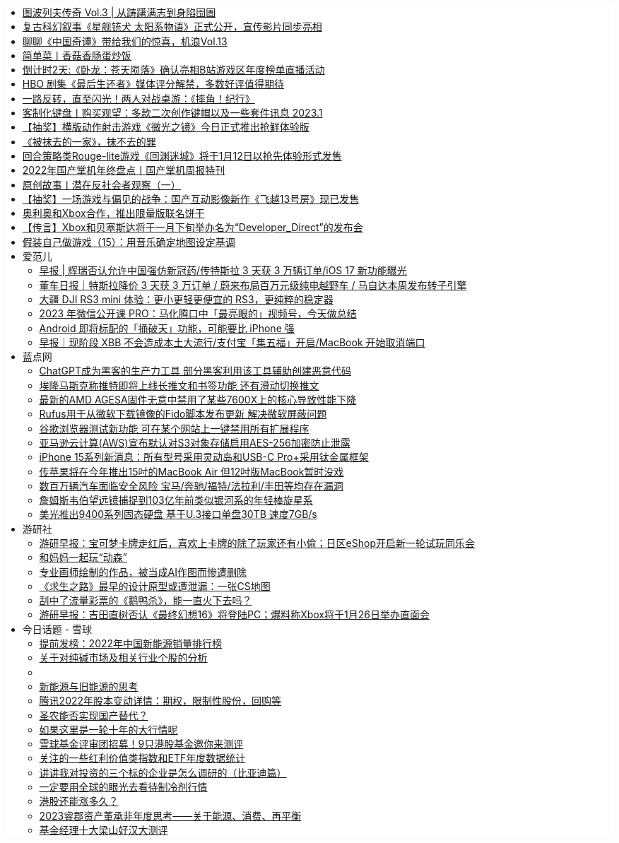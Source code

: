   - [图波列夫传奇 Vol.3 | 从踌躇满志到身陷囹圄](https://www.gcores.com/radios/160651)
  - [复古科幻叙事《星舰铳犬 太阳系物语》正式公开，宣传影片同步亮相](https://www.gcores.com/articles/160820)
  - [聊聊《中国奇谭》带给我们的惊喜，机浪Vol.13](https://www.gcores.com/radios/160812)
  - [简单菜丨香菇香肠蛋炒饭](https://www.gcores.com/videos/160795)
  - [倒计时2天:《卧龙：苍天陨落》确认亮相B站游戏区年度榜单直播活动](https://www.gcores.com/articles/160815)
  - [HBO 剧集《最后生还者》媒体评分解禁，多数好评值得期待](https://www.gcores.com/articles/160809)
  - [一路反转，直至闪光！两人对战桌游：《摔角！纪行》](https://www.gcores.com/articles/160735)
  - [客制化键盘丨购买观望：多款二次创作键帽以及一些套件讯息 2023.1](https://www.gcores.com/articles/160101)
  - [【抽奖】横版动作射击游戏《微光之镜》今日正式推出抢鲜体验版](https://www.gcores.com/articles/160802)
  - [《被抹去的一家》，抹不去的罪](https://www.gcores.com/articles/160777)
  - [回合策略类Rouge-lite游戏《回渊迷城》将于1月12日以抢先体验形式发售](https://www.gcores.com/articles/160801)
  - [2022年国产掌机年终盘点丨国产掌机周报特刊](https://www.gcores.com/articles/160781)
  - [原创故事丨潜在反社会者观察（一）](https://www.gcores.com/articles/160699)
  - [【抽奖】一场游戏与偏见的战争：国产互动影像新作《飞越13号房》现已发售](https://www.gcores.com/articles/160804)
  - [奥利奥和Xbox合作，推出限量版联名饼干](https://www.gcores.com/articles/160799)
  - [【传言】Xbox和贝塞斯达将于一月下旬举办名为“Developer_Direct”的发布会](https://www.gcores.com/articles/160796)
  - [假装自己做游戏（15）：用音乐确定地图设定基调](https://www.gcores.com/articles/160755)
- 爱范儿
  - [早报 | 辉瑞否认允许中国强仿新冠药/传特斯拉 3 天获 3 万辆订单/iOS 17 新功能曝光](https://www.ifanr.com/1531023?utm_source=rss&utm_medium=rss&utm_campaign=)
  - [董车日报｜特斯拉降价 3 天获 3 万订单 / 蔚来布局百万元级纯电越野车 / 马自达本周发布转子引擎](https://www.ifanr.com/1530958?utm_source=rss&utm_medium=rss&utm_campaign=)
  - [大疆 DJI RS3 mini 体验：更小更轻更便宜的 RS3，更纯粹的稳定器](https://www.ifanr.com/1530872?utm_source=rss&utm_medium=rss&utm_campaign=)
  - [2023 年微信公开课 PRO：马化腾口中「最亮眼的」视频号，今天做总结](https://www.ifanr.com/1530878?utm_source=rss&utm_medium=rss&utm_campaign=)
  - [Android 即将标配的「捅破天」功能，可能要比 iPhone 强](https://www.ifanr.com/1530724?utm_source=rss&utm_medium=rss&utm_campaign=)
  - [早报｜现阶段 XBB 不会造成本土大流行/支付宝「集五福」开启/MacBook 开始取消端口](https://www.ifanr.com/1530739?utm_source=rss&utm_medium=rss&utm_campaign=)
- 蓝点网
  - [ChatGPT成为黑客的生产力工具 部分黑客利用该工具辅助创建恶意代码](https://www.landiannews.com/archives/96837.html)
  - [埃隆马斯克称推特即将上线长推文和书签功能 还有滑动切换推文](https://www.landiannews.com/archives/96838.html)
  - [最新的AMD AGESA固件无意中禁用了某些7600X上的核心导致性能下降](https://www.landiannews.com/archives/96778.html)
  - [Rufus用于从微软下载镜像的Fido脚本发布更新 解决微软屏蔽问题](https://www.landiannews.com/archives/96776.html)
  - [谷歌浏览器测试新功能 可在某个网站上一键禁用所有扩展程序](https://www.landiannews.com/archives/96773.html)
  - [亚马逊云计算(AWS)宣布默认对S3对象存储启用AES-256加密防止泄露](https://www.landiannews.com/archives/96772.html)
  - [iPhone 15系列新消息：所有型号采用灵动岛和USB-C Pro+采用钛金属框架](https://www.landiannews.com/archives/96835.html)
  - [传苹果将在今年推出15吋的MacBook Air 但12吋版MacBook暂时没戏](https://www.landiannews.com/archives/96834.html)
  - [数百万辆汽车面临安全风险 宝马/奔驰/福特/法拉利/丰田等均存在漏洞](https://www.landiannews.com/archives/96836.html)
  - [詹姆斯韦伯望远镜捕捉到103亿年前类似银河系的年轻棒旋星系](https://www.landiannews.com/archives/96839.html)
  - [美光推出9400系列固态硬盘 基于U.3接口单盘30TB 速度7GB/s](https://www.landiannews.com/archives/96840.html)
- 游研社
  - [游研早报：宝可梦卡牌走红后，喜欢上卡牌的除了玩家还有小偷；日区eShop开启新一轮试玩同乐会](https://www.yystv.cn/p/10346)
  - [和妈妈一起玩“动森”](https://www.yystv.cn/p/10344)
  - [专业画师绘制的作品，被当成AI作图而惨遭删除](https://www.yystv.cn/p/10343)
  - [《求生之路》最早的设计原型或遭泄漏：一张CS地图](https://www.yystv.cn/p/10342)
  - [刮中了流量彩票的《鹅鸭杀》，能一直火下去吗？](https://www.yystv.cn/p/10341)
  - [游研早报：吉田直树否认《最终幻想16》将登陆PC；爆料称Xbox将于1月26日举办直面会](https://www.yystv.cn/p/10340)
- 今日话题 - 雪球
  - [提前发榜：2022年中国新能源销量排行榜](http://xueqiu.com/5436386345/239731463)
  - [关于对纯碱市场及相关行业个股的分析](http://xueqiu.com/2147916429/239716114)
  - [](http://xueqiu.com/1725336975/239647181)
  - [新能源与旧能源的思考](http://xueqiu.com/9742512811/239715855)
  - [腾讯2022年股本变动详情：期权，限制性股份，回购等](http://xueqiu.com/6490468241/239718540)
  - [圣农能否实现国产替代？](http://xueqiu.com/6104881650/239715704)
  - [如果这里是一轮十年的大行情呢](http://xueqiu.com/1448459094/239714079)
  - [雪球基金评审团招募！9只港股基金邀你来测评](http://xueqiu.com/8152922548/239689670)
  - [关注的一些红利价值类指数和ETF年度数据统计](http://xueqiu.com/6828304753/239661234)
  - [讲讲我对投资的三个标的企业是怎么调研的（比亚迪篇）](http://xueqiu.com/1928056011/239667447)
  - [一定要用全球的眼光去看待制冷剂行情](http://xueqiu.com/9292606979/239677268)
  - [港股还能涨多久？](http://xueqiu.com/4340615795/239646397)
  - [2023睿郡资产董承非年度思考——关于能源、消费、再平衡](http://xueqiu.com/5828665454/239662919)
  - [基金经理十大梁山好汉大测评](http://xueqiu.com/6572050310/239615939)